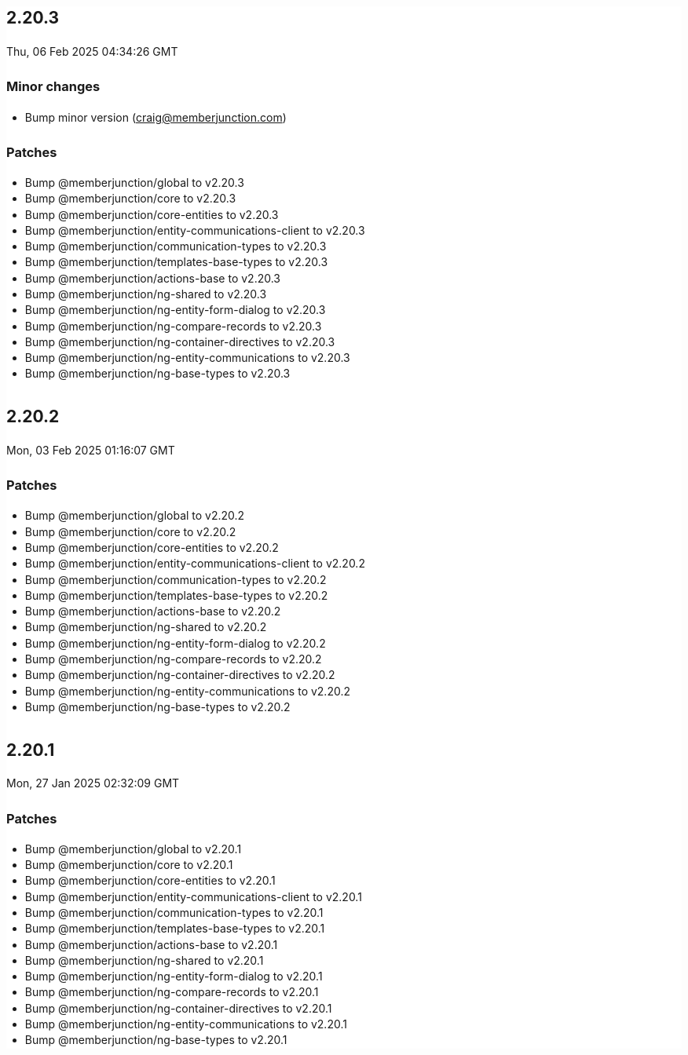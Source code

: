 ## 2.20.3

Thu, 06 Feb 2025 04:34:26 GMT

### Minor changes

- Bump minor version (craig@memberjunction.com)

### Patches

- Bump @memberjunction/global to v2.20.3
- Bump @memberjunction/core to v2.20.3
- Bump @memberjunction/core-entities to v2.20.3
- Bump @memberjunction/entity-communications-client to v2.20.3
- Bump @memberjunction/communication-types to v2.20.3
- Bump @memberjunction/templates-base-types to v2.20.3
- Bump @memberjunction/actions-base to v2.20.3
- Bump @memberjunction/ng-shared to v2.20.3
- Bump @memberjunction/ng-entity-form-dialog to v2.20.3
- Bump @memberjunction/ng-compare-records to v2.20.3
- Bump @memberjunction/ng-container-directives to v2.20.3
- Bump @memberjunction/ng-entity-communications to v2.20.3
- Bump @memberjunction/ng-base-types to v2.20.3

## 2.20.2

Mon, 03 Feb 2025 01:16:07 GMT

### Patches

- Bump @memberjunction/global to v2.20.2
- Bump @memberjunction/core to v2.20.2
- Bump @memberjunction/core-entities to v2.20.2
- Bump @memberjunction/entity-communications-client to v2.20.2
- Bump @memberjunction/communication-types to v2.20.2
- Bump @memberjunction/templates-base-types to v2.20.2
- Bump @memberjunction/actions-base to v2.20.2
- Bump @memberjunction/ng-shared to v2.20.2
- Bump @memberjunction/ng-entity-form-dialog to v2.20.2
- Bump @memberjunction/ng-compare-records to v2.20.2
- Bump @memberjunction/ng-container-directives to v2.20.2
- Bump @memberjunction/ng-entity-communications to v2.20.2
- Bump @memberjunction/ng-base-types to v2.20.2

## 2.20.1

Mon, 27 Jan 2025 02:32:09 GMT

### Patches

- Bump @memberjunction/global to v2.20.1
- Bump @memberjunction/core to v2.20.1
- Bump @memberjunction/core-entities to v2.20.1
- Bump @memberjunction/entity-communications-client to v2.20.1
- Bump @memberjunction/communication-types to v2.20.1
- Bump @memberjunction/templates-base-types to v2.20.1
- Bump @memberjunction/actions-base to v2.20.1
- Bump @memberjunction/ng-shared to v2.20.1
- Bump @memberjunction/ng-entity-form-dialog to v2.20.1
- Bump @memberjunction/ng-compare-records to v2.20.1
- Bump @memberjunction/ng-container-directives to v2.20.1
- Bump @memberjunction/ng-entity-communications to v2.20.1
- Bump @memberjunction/ng-base-types to v2.20.1
